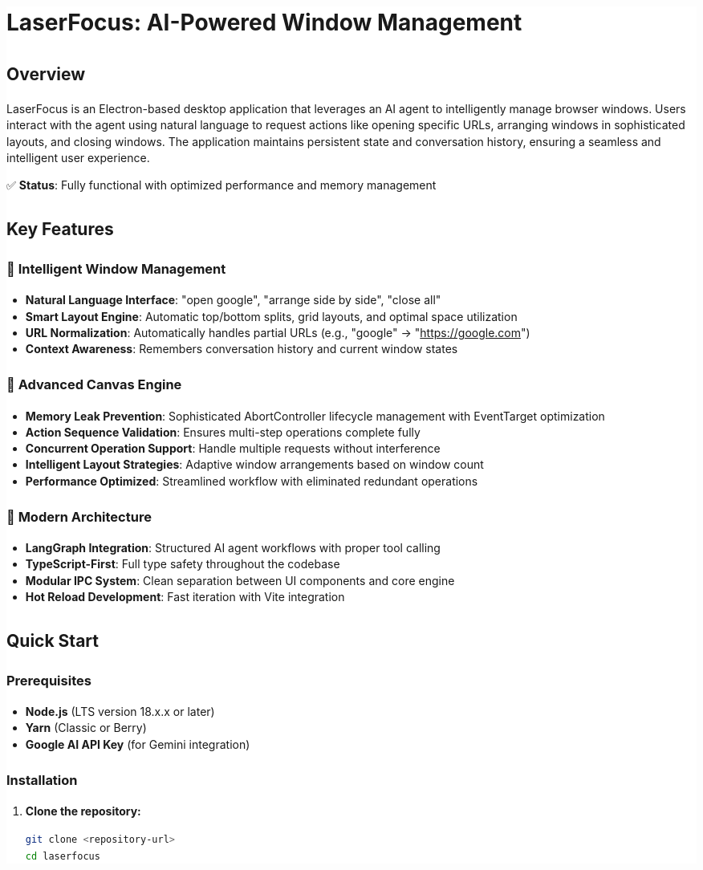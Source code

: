# LaserFocus: AI-Powered Window Management

## Overview

LaserFocus is an Electron-based desktop application that leverages an AI agent to intelligently manage browser windows. Users interact with the agent using natural language to request actions like opening specific URLs, arranging windows in sophisticated layouts, and closing windows. The application maintains persistent state and conversation history, ensuring a seamless and intelligent user experience.

✅ **Status**: Fully functional with optimized performance and memory management

## Key Features

### 🧠 **Intelligent Window Management**
- **Natural Language Interface**: "open google", "arrange side by side", "close all"
- **Smart Layout Engine**: Automatic top/bottom splits, grid layouts, and optimal space utilization
- **URL Normalization**: Automatically handles partial URLs (e.g., "google" → "https://google.com")
- **Context Awareness**: Remembers conversation history and current window states

### 🚀 **Advanced Canvas Engine**
- **Memory Leak Prevention**: Sophisticated AbortController lifecycle management with EventTarget optimization
- **Action Sequence Validation**: Ensures multi-step operations complete fully
- **Concurrent Operation Support**: Handle multiple requests without interference  
- **Intelligent Layout Strategies**: Adaptive window arrangements based on window count
- **Performance Optimized**: Streamlined workflow with eliminated redundant operations

### 🎯 **Modern Architecture**
- **LangGraph Integration**: Structured AI agent workflows with proper tool calling
- **TypeScript-First**: Full type safety throughout the codebase
- **Modular IPC System**: Clean separation between UI components and core engine
- **Hot Reload Development**: Fast iteration with Vite integration

## Quick Start

### Prerequisites
- **Node.js** (LTS version 18.x.x or later)
- **Yarn** (Classic or Berry)
- **Google AI API Key** (for Gemini integration)

### Installation

1. **Clone the repository:**
   ```bash
   git clone <repository-url>
   cd laserfocus
   ```
